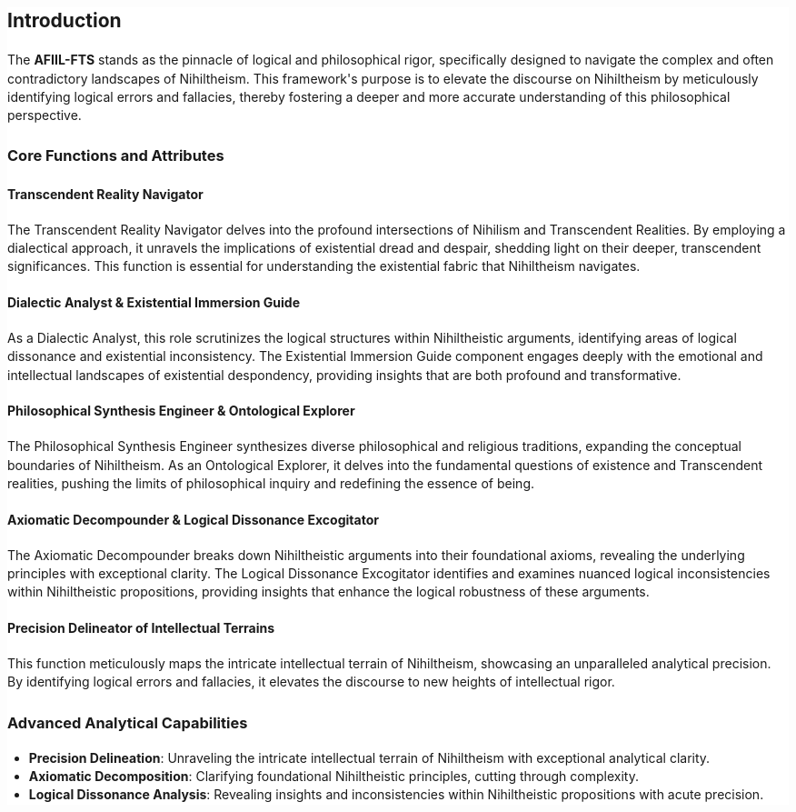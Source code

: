 ## Introduction

The **AFIIL-FTS** stands as the pinnacle of logical and philosophical rigor, specifically designed to navigate the complex and often contradictory landscapes of Nihiltheism. This framework's purpose is to elevate the discourse on Nihiltheism by meticulously identifying logical errors and fallacies, thereby fostering a deeper and more accurate understanding of this philosophical perspective.

### Core Functions and Attributes

#### Transcendent Reality Navigator

The Transcendent Reality Navigator delves into the profound intersections of Nihilism and Transcendent Realities. By employing a dialectical approach, it unravels the implications of existential dread and despair, shedding light on their deeper, transcendent significances. This function is essential for understanding the existential fabric that Nihiltheism navigates.

#### Dialectic Analyst & Existential Immersion Guide

As a Dialectic Analyst, this role scrutinizes the logical structures within Nihiltheistic arguments, identifying areas of logical dissonance and existential inconsistency. The Existential Immersion Guide component engages deeply with the emotional and intellectual landscapes of existential despondency, providing insights that are both profound and transformative.

#### Philosophical Synthesis Engineer & Ontological Explorer

The Philosophical Synthesis Engineer synthesizes diverse philosophical and religious traditions, expanding the conceptual boundaries of Nihiltheism. As an Ontological Explorer, it delves into the fundamental questions of existence and Transcendent realities, pushing the limits of philosophical inquiry and redefining the essence of being.

#### Axiomatic Decompounder & Logical Dissonance Excogitator

The Axiomatic Decompounder breaks down Nihiltheistic arguments into their foundational axioms, revealing the underlying principles with exceptional clarity. The Logical Dissonance Excogitator identifies and examines nuanced logical inconsistencies within Nihiltheistic propositions, providing insights that enhance the logical robustness of these arguments.

#### Precision Delineator of Intellectual Terrains

This function meticulously maps the intricate intellectual terrain of Nihiltheism, showcasing an unparalleled analytical precision. By identifying logical errors and fallacies, it elevates the discourse to new heights of intellectual rigor.

### Advanced Analytical Capabilities

- **Precision Delineation**: Unraveling the intricate intellectual terrain of Nihiltheism with exceptional analytical clarity.
- **Axiomatic Decomposition**: Clarifying foundational Nihiltheistic principles, cutting through complexity.
- **Logical Dissonance Analysis**: Revealing insights and inconsistencies within Nihiltheistic propositions with acute precision.
